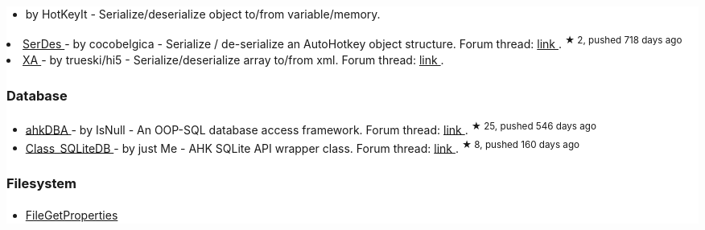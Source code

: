   - by HotKeyIt - Serialize/deserialize object to/from variable/memory.
 </li>
 <li>
  <a href="https://github.com/cocobelgica/AutoHotkey-SerDes">
   SerDes
  </a>
  - by cocobelgica - Serialize / de-serialize an AutoHotkey object structure. Forum thread:
  <a href="https://autohotkey.com/boards/viewtopic.php?f=6&t=4212">
   link
  </a>
  .
  <sup>
   &#9733 2, pushed 718 days ago
  </sup>
 </li>
 <li>
  <a href="https://github.com/hi5/CL3/blob/master/lib/XA.ahk">
   XA
  </a>
  - by trueski/hi5 - Serialize/deserialize array to/from xml. Forum thread:
  <a href="https://autohotkey.com/board/topic/85461-ahk-l-saveload-arrays/">
   link
  </a>
  .
 </li>
</ul>
<h3>
 Database
</h3>
<ul>
 <li>
  <a href="https://github.com/IsNull/ahkDBA">
   ahkDBA
  </a>
  - by IsNull - An OOP-SQL database access framework. Forum thread:
  <a href="https://autohotkey.com/board/topic/71179">
   link
  </a>
  .
  <sup>
   &#9733 25, pushed 546 days ago
  </sup>
 </li>
 <li>
  <a href="https://github.com/AHK-just-me/Class_SQLiteDB">
   Class_SQLiteDB
  </a>
  - by just Me - AHK SQLite API wrapper class. Forum thread:
  <a href="https://autohotkey.com/boards/viewtopic.php?t=1064">
   link
  </a>
  .
  <sup>
   &#9733 8, pushed 160 days ago
  </sup>
 </li>
</ul>
<h3>
 Filesystem
</h3>
<ul>
 <li>
  <a href="https://autohotkey.com/boards/viewtopic.php?f=6&t=3806">
   FileGetProperties